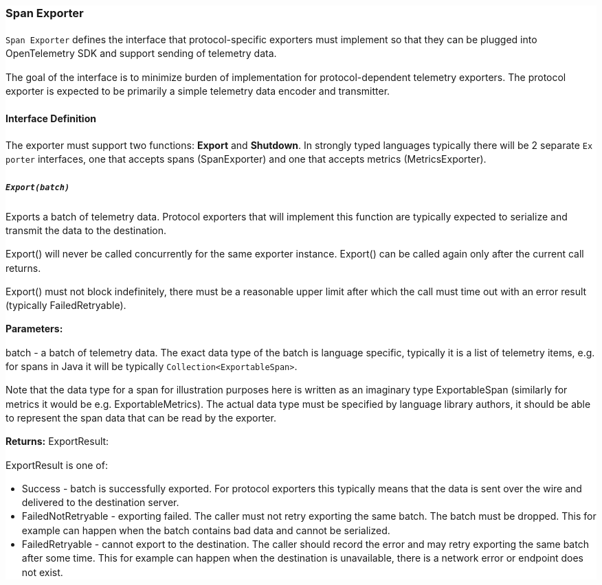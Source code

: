 
### Span Exporter

`Span Exporter` defines the interface that protocol-specific exporters must
implement so that they can be plugged into OpenTelemetry SDK and support sending
of telemetry data.

The goal of the interface is to minimize burden of implementation for
protocol-dependent telemetry exporters. The protocol exporter is expected to be
primarily a simple telemetry data encoder and transmitter.

#### Interface Definition

The exporter must support two functions: **Export** and **Shutdown**. In
strongly typed languages typically there will be 2 separate `Exporter`
interfaces, one that accepts spans (SpanExporter) and one that accepts metrics
(MetricsExporter).

##### `Export(batch)`

Exports a batch of telemetry data. Protocol exporters that will implement this
function are typically expected to serialize and transmit the data to the
destination.

Export() will never be called concurrently for the same exporter instance.
Export() can be called again only after the current call returns.

Export() must not block indefinitely, there must be a reasonable upper limit
after which the call must time out with an error result (typically
FailedRetryable).

**Parameters:**

batch - a batch of telemetry data. The exact data type of the batch is language
specific, typically it is a list of telemetry items, e.g. for spans in Java it
will be typically `Collection<ExportableSpan>`.

Note that the data type for a span for illustration purposes here is written as
an imaginary type ExportableSpan (similarly for metrics it would be e.g.
ExportableMetrics). The actual data type must be specified by language library
authors, it should be able to represent the span data that can be read by the
exporter.

**Returns:** ExportResult:

ExportResult is one of:

* Success - batch is successfully exported. For protocol exporters this
  typically means that the data is sent over the wire and delivered to the
  destination server.
* FailedNotRetryable - exporting failed. The caller must not retry exporting the
  same batch. The batch must be dropped. This for example can happen when the
  batch contains bad data and cannot be serialized.
* FailedRetryable - cannot export to the destination. The caller should record
  the error and may retry exporting the same batch after some time. This for
  example can happen when the destination is unavailable, there is a network
  error or endpoint does not exist.
